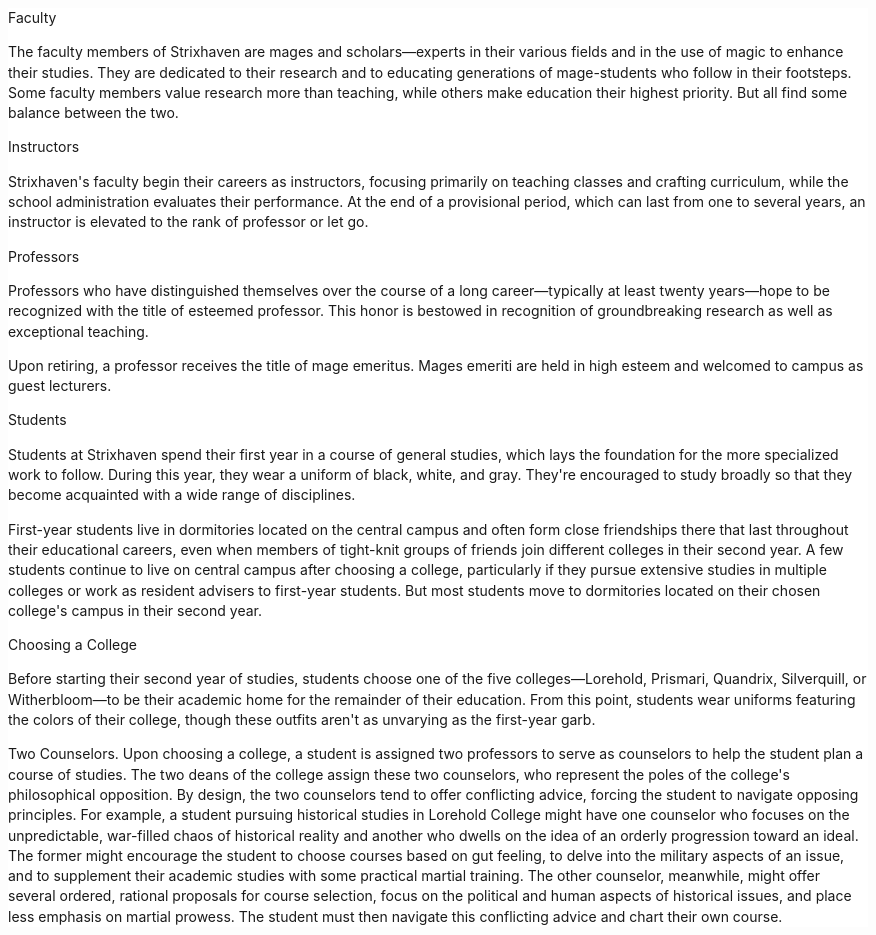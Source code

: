  Faculty

The faculty members of Strixhaven are mages and scholars—experts in their various fields and in the use of magic to enhance their studies. They are dedicated to their research and to educating generations of mage-students who follow in their footsteps. Some faculty members value research more than teaching, while others make education their highest priority. But all find some balance between the two.

 Instructors

Strixhaven's faculty begin their careers as instructors, focusing primarily on teaching classes and crafting curriculum, while the school administration evaluates their performance. At the end of a provisional period, which can last from one to several years, an instructor is elevated to the rank of professor or let go.

 Professors

Professors who have distinguished themselves over the course of a long career—typically at least twenty years—hope to be recognized with the title of esteemed professor. This honor is bestowed in recognition of groundbreaking research as well as exceptional teaching.

Upon retiring, a professor receives the title of mage emeritus. Mages emeriti are held in high esteem and welcomed to campus as guest lecturers.

 Students

Students at Strixhaven spend their first year in a course of general studies, which lays the foundation for the more specialized work to follow. During this year, they wear a uniform of black, white, and gray. They're encouraged to study broadly so that they become acquainted with a wide range of disciplines.

First-year students live in dormitories located on the central campus and often form close friendships there that last throughout their educational careers, even when members of tight-knit groups of friends join different colleges in their second year. A few students continue to live on central campus after choosing a college, particularly if they pursue extensive studies in multiple colleges or work as resident advisers to first-year students. But most students move to dormitories located on their chosen college's campus in their second year.

 Choosing a College

Before starting their second year of studies, students choose one of the five colleges—Lorehold, Prismari, Quandrix, Silverquill, or Witherbloom—to be their academic home for the remainder of their education. From this point, students wear uniforms featuring the colors of their college, though these outfits aren't as unvarying as the first-year garb.

Two Counselors. Upon choosing a college, a student is assigned two professors to serve as counselors to help the student plan a course of studies. The two deans of the college assign these two counselors, who represent the poles of the college's philosophical opposition. By design, the two counselors tend to offer conflicting advice, forcing the student to navigate opposing principles. For example, a student pursuing historical studies in Lorehold College might have one counselor who focuses on the unpredictable, war-filled chaos of historical reality and another who dwells on the idea of an orderly progression toward an ideal. The former might encourage the student to choose courses based on gut feeling, to delve into the military aspects of an issue, and to supplement their academic studies with some practical martial training. The other counselor, meanwhile, might offer several ordered, rational proposals for course selection, focus on the political and human aspects of historical issues, and place less emphasis on martial prowess. The student must then navigate this conflicting advice and chart their own course.
